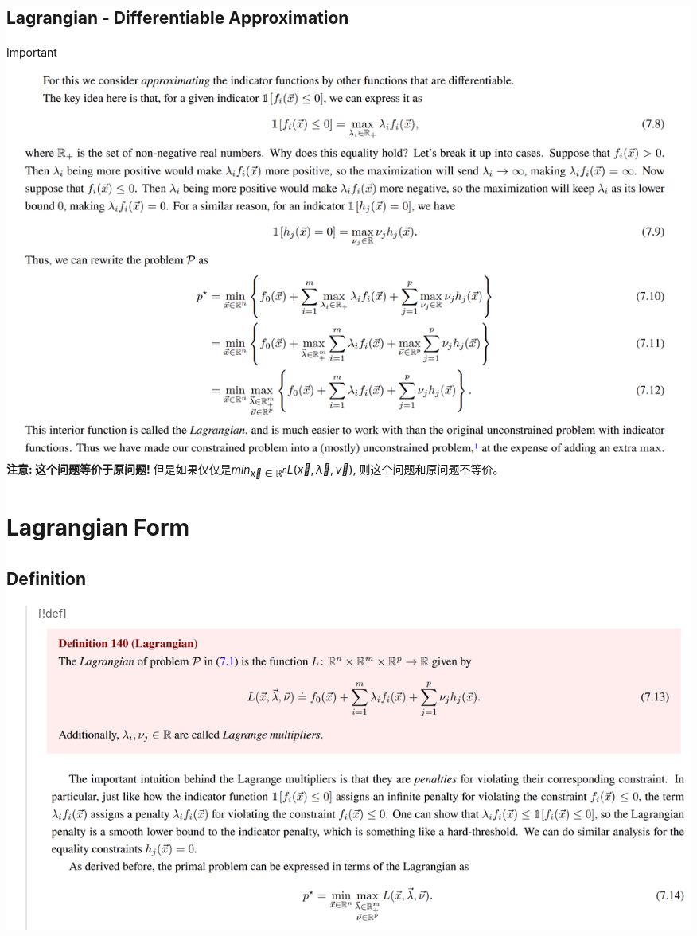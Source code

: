 

## Lagrangian - Differentiable Approximation
> [!important]
> ![](Duality%20Theory.assets/image-20231119092500799.png)
> **注意: 这个问题等价于原问题!**
> 但是如果仅仅是$min_{\vec{x}\in \mathbb{R}^n}L(\vec{x},\vec{\lambda},\vec{v})$, 则这个问题和原问题不等价。





# Lagrangian Form
## Definition
> [!def]
> ![](Duality%20Theory.assets/image-20231119094727877.png)![](Duality%20Theory.assets/image-20231119094850749.png)

